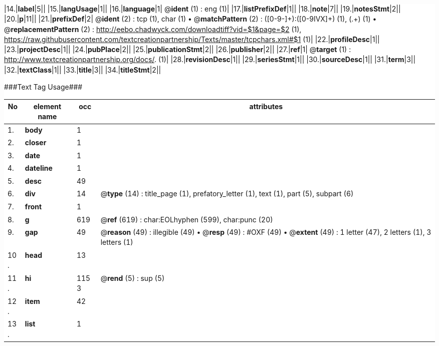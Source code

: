 |14.|__label__|5||
|15.|__langUsage__|1||
|16.|__language__|1| @__ident__ (1) : eng (1)|
|17.|__listPrefixDef__|1||
|18.|__note__|7||
|19.|__notesStmt__|2||
|20.|__p__|11||
|21.|__prefixDef__|2| @__ident__ (2) : tcp (1), char (1)  •  @__matchPattern__ (2) : ([0-9\-]+):([0-9IVX]+) (1), (.+) (1)  •  @__replacementPattern__ (2) : http://eebo.chadwyck.com/downloadtiff?vid=$1&page=$2 (1), https://raw.githubusercontent.com/textcreationpartnership/Texts/master/tcpchars.xml#$1 (1)|
|22.|__profileDesc__|1||
|23.|__projectDesc__|1||
|24.|__pubPlace__|2||
|25.|__publicationStmt__|2||
|26.|__publisher__|2||
|27.|__ref__|1| @__target__ (1) : http://www.textcreationpartnership.org/docs/. (1)|
|28.|__revisionDesc__|1||
|29.|__seriesStmt__|1||
|30.|__sourceDesc__|1||
|31.|__term__|3||
|32.|__textClass__|1||
|33.|__title__|3||
|34.|__titleStmt__|2||


###Text Tag Usage###

|No|element name|occ|attributes|
|---|---|---|---|
|1.|__body__|1||
|2.|__closer__|1||
|3.|__date__|1||
|4.|__dateline__|1||
|5.|__desc__|49||
|6.|__div__|14| @__type__ (14) : title_page (1), prefatory_letter (1), text (1), part (5), subpart (6)|
|7.|__front__|1||
|8.|__g__|619| @__ref__ (619) : char:EOLhyphen (599), char:punc (20)|
|9.|__gap__|49| @__reason__ (49) : illegible (49)  •  @__resp__ (49) : #OXF (49)  •  @__extent__ (49) : 1 letter (47), 2 letters (1), 3 letters (1)|
|10.|__head__|13||
|11.|__hi__|1153| @__rend__ (5) : sup (5)|
|12.|__item__|42||
|13.|__list__|1||